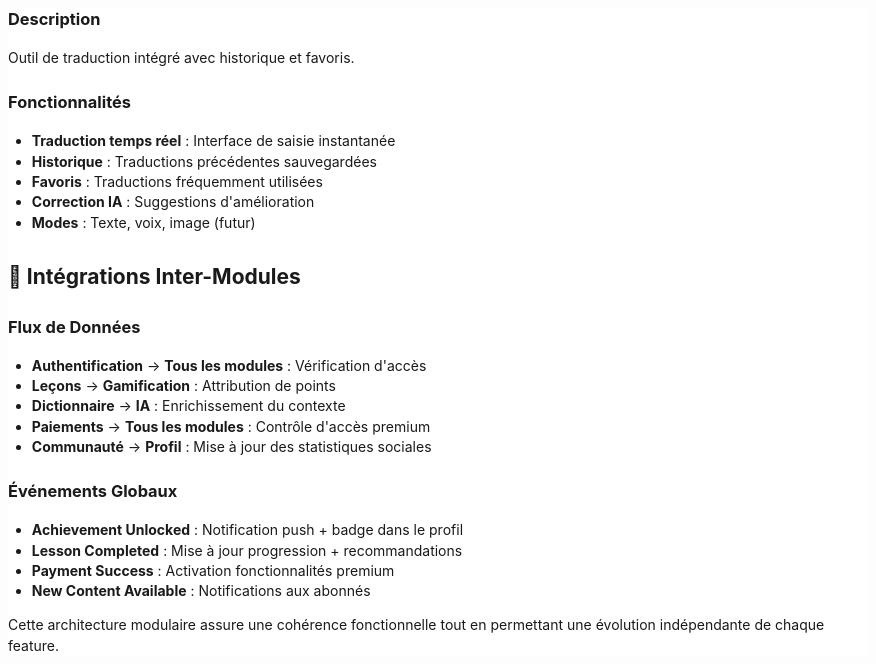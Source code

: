### Description
Outil de traduction intégré avec historique et favoris.

### Fonctionnalités
- **Traduction temps réel** : Interface de saisie instantanée
- **Historique** : Traductions précédentes sauvegardées
- **Favoris** : Traductions fréquemment utilisées
- **Correction IA** : Suggestions d'amélioration
- **Modes** : Texte, voix, image (futur)

## 🔗 Intégrations Inter-Modules

### Flux de Données
- **Authentification** → **Tous les modules** : Vérification d'accès
- **Leçons** → **Gamification** : Attribution de points
- **Dictionnaire** → **IA** : Enrichissement du contexte
- **Paiements** → **Tous les modules** : Contrôle d'accès premium
- **Communauté** → **Profil** : Mise à jour des statistiques sociales

### Événements Globaux
- **Achievement Unlocked** : Notification push + badge dans le profil
- **Lesson Completed** : Mise à jour progression + recommandations
- **Payment Success** : Activation fonctionnalités premium
- **New Content Available** : Notifications aux abonnés

Cette architecture modulaire assure une cohérence fonctionnelle tout en permettant une évolution indépendante de chaque feature.